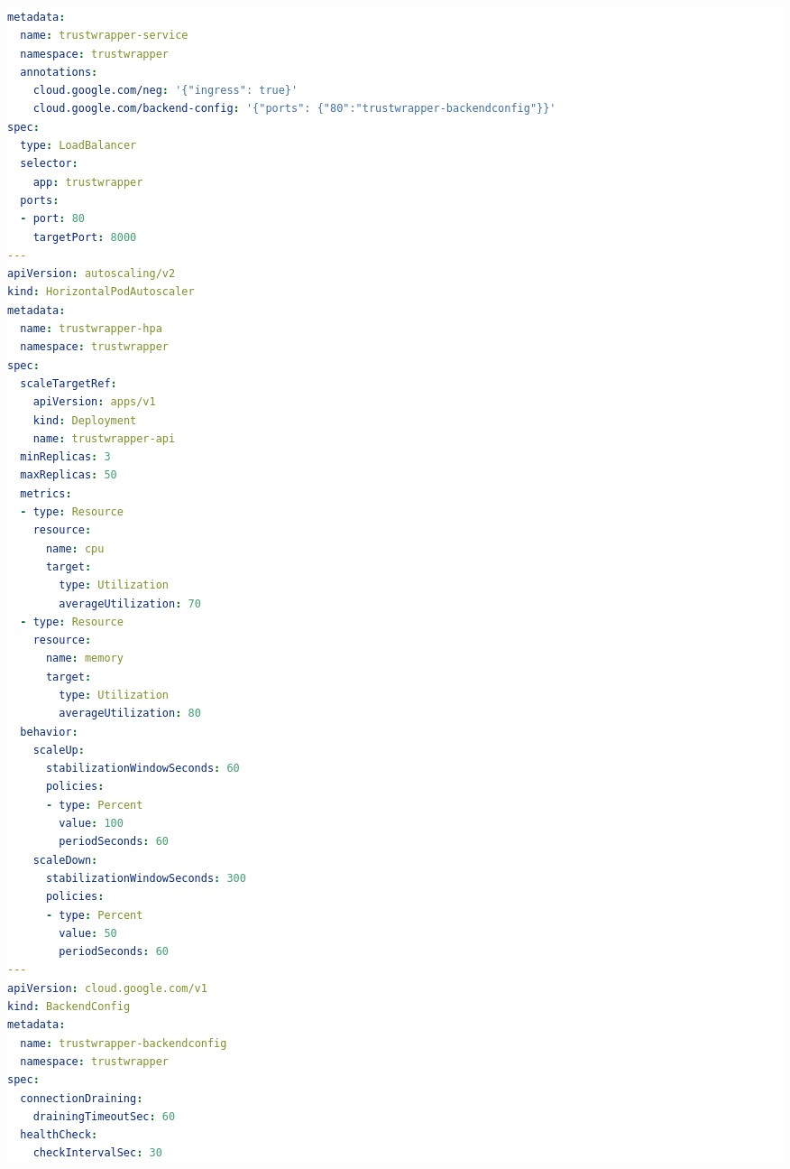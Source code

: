 ```yaml
metadata:
  name: trustwrapper-service
  namespace: trustwrapper
  annotations:
    cloud.google.com/neg: '{"ingress": true}'
    cloud.google.com/backend-config: '{"ports": {"80":"trustwrapper-backendconfig"}}'
spec:
  type: LoadBalancer
  selector:
    app: trustwrapper
  ports:
  - port: 80
    targetPort: 8000
---
apiVersion: autoscaling/v2
kind: HorizontalPodAutoscaler
metadata:
  name: trustwrapper-hpa
  namespace: trustwrapper
spec:
  scaleTargetRef:
    apiVersion: apps/v1
    kind: Deployment
    name: trustwrapper-api
  minReplicas: 3
  maxReplicas: 50
  metrics:
  - type: Resource
    resource:
      name: cpu
      target:
        type: Utilization
        averageUtilization: 70
  - type: Resource
    resource:
      name: memory
      target:
        type: Utilization
        averageUtilization: 80
  behavior:
    scaleUp:
      stabilizationWindowSeconds: 60
      policies:
      - type: Percent
        value: 100
        periodSeconds: 60
    scaleDown:
      stabilizationWindowSeconds: 300
      policies:
      - type: Percent
        value: 50
        periodSeconds: 60
---
apiVersion: cloud.google.com/v1
kind: BackendConfig
metadata:
  name: trustwrapper-backendconfig
  namespace: trustwrapper
spec:
  connectionDraining:
    drainingTimeoutSec: 60
  healthCheck:
    checkIntervalSec: 30
```